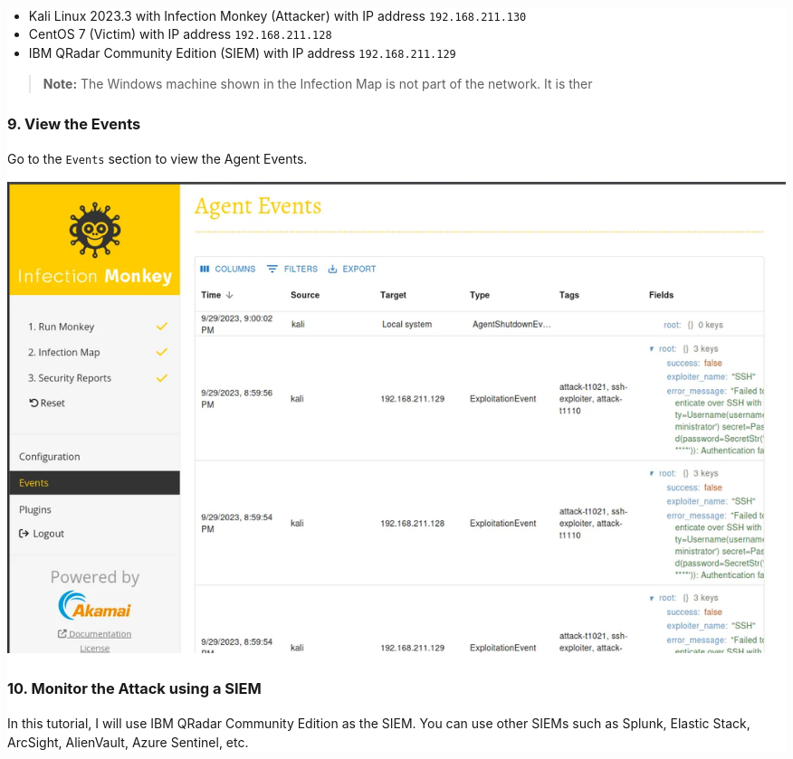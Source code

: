 - Kali Linux 2023.3 with Infection Monkey (Attacker) with IP address `192.168.211.130`
- CentOS 7 (Victim) with IP address `192.168.211.128`
- IBM QRadar Community Edition (SIEM) with IP address `192.168.211.129`

> **Note:** The Windows machine shown in the Infection Map is not part of the network. It is ther

### 9. View the Events

Go to the `Events` section to view the Agent Events.

![View the Events](./images/step9.webp#center)

### 10. Monitor the Attack using a SIEM

In this tutorial, I will use IBM QRadar Community Edition as the SIEM. You can use other SIEMs such as Splunk, Elastic Stack, ArcSight, AlienVault, Azure Sentinel, etc.
